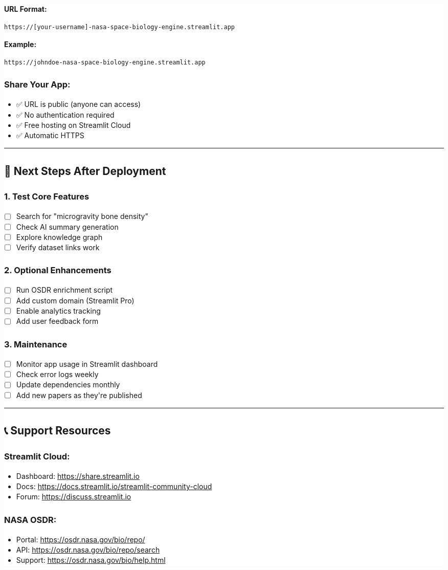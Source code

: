 **URL Format:**
```
https://[your-username]-nasa-space-biology-engine.streamlit.app
```

**Example:**
```
https://johndoe-nasa-space-biology-engine.streamlit.app
```

### **Share Your App:**
- ✅ URL is public (anyone can access)
- ✅ No authentication required
- ✅ Free hosting on Streamlit Cloud
- ✅ Automatic HTTPS

---

## 🎯 Next Steps After Deployment

### **1. Test Core Features**
- [ ] Search for "microgravity bone density"
- [ ] Check AI summary generation
- [ ] Explore knowledge graph
- [ ] Verify dataset links work

### **2. Optional Enhancements**
- [ ] Run OSDR enrichment script
- [ ] Add custom domain (Streamlit Pro)
- [ ] Enable analytics tracking
- [ ] Add user feedback form

### **3. Maintenance**
- [ ] Monitor app usage in Streamlit dashboard
- [ ] Check error logs weekly
- [ ] Update dependencies monthly
- [ ] Add new papers as they're published

---

## 📞 Support Resources

### **Streamlit Cloud:**
- Dashboard: https://share.streamlit.io
- Docs: https://docs.streamlit.io/streamlit-community-cloud
- Forum: https://discuss.streamlit.io

### **NASA OSDR:**
- Portal: https://osdr.nasa.gov/bio/repo/
- API: https://osdr.nasa.gov/bio/repo/search
- Support: https://osdr.nasa.gov/bio/help.html
